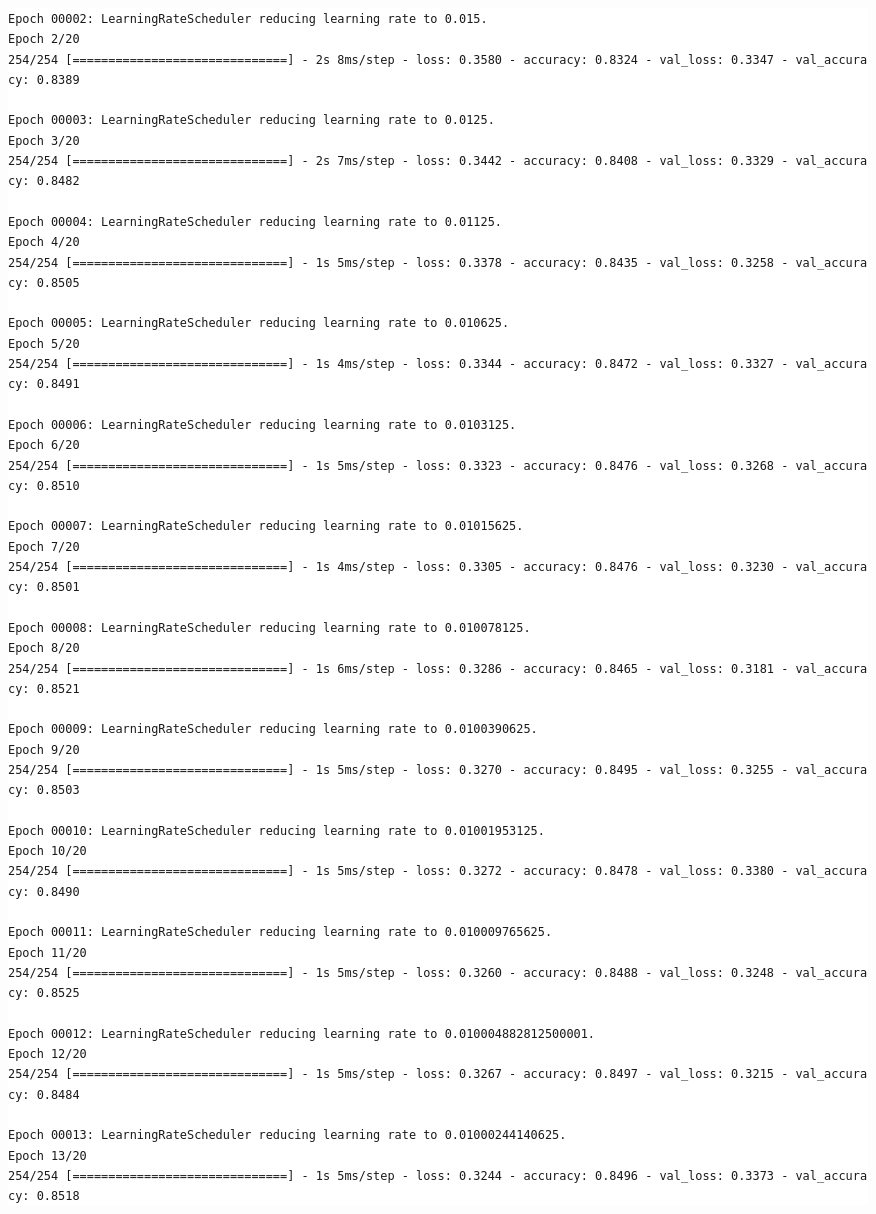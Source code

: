     Epoch 00002: LearningRateScheduler reducing learning rate to 0.015.
    Epoch 2/20
    254/254 [==============================] - 2s 8ms/step - loss: 0.3580 - accuracy: 0.8324 - val_loss: 0.3347 - val_accuracy: 0.8389

    Epoch 00003: LearningRateScheduler reducing learning rate to 0.0125.
    Epoch 3/20
    254/254 [==============================] - 2s 7ms/step - loss: 0.3442 - accuracy: 0.8408 - val_loss: 0.3329 - val_accuracy: 0.8482

    Epoch 00004: LearningRateScheduler reducing learning rate to 0.01125.
    Epoch 4/20
    254/254 [==============================] - 1s 5ms/step - loss: 0.3378 - accuracy: 0.8435 - val_loss: 0.3258 - val_accuracy: 0.8505

    Epoch 00005: LearningRateScheduler reducing learning rate to 0.010625.
    Epoch 5/20
    254/254 [==============================] - 1s 4ms/step - loss: 0.3344 - accuracy: 0.8472 - val_loss: 0.3327 - val_accuracy: 0.8491

    Epoch 00006: LearningRateScheduler reducing learning rate to 0.0103125.
    Epoch 6/20
    254/254 [==============================] - 1s 5ms/step - loss: 0.3323 - accuracy: 0.8476 - val_loss: 0.3268 - val_accuracy: 0.8510

    Epoch 00007: LearningRateScheduler reducing learning rate to 0.01015625.
    Epoch 7/20
    254/254 [==============================] - 1s 4ms/step - loss: 0.3305 - accuracy: 0.8476 - val_loss: 0.3230 - val_accuracy: 0.8501

    Epoch 00008: LearningRateScheduler reducing learning rate to 0.010078125.
    Epoch 8/20
    254/254 [==============================] - 1s 6ms/step - loss: 0.3286 - accuracy: 0.8465 - val_loss: 0.3181 - val_accuracy: 0.8521

    Epoch 00009: LearningRateScheduler reducing learning rate to 0.0100390625.
    Epoch 9/20
    254/254 [==============================] - 1s 5ms/step - loss: 0.3270 - accuracy: 0.8495 - val_loss: 0.3255 - val_accuracy: 0.8503

    Epoch 00010: LearningRateScheduler reducing learning rate to 0.01001953125.
    Epoch 10/20
    254/254 [==============================] - 1s 5ms/step - loss: 0.3272 - accuracy: 0.8478 - val_loss: 0.3380 - val_accuracy: 0.8490

    Epoch 00011: LearningRateScheduler reducing learning rate to 0.010009765625.
    Epoch 11/20
    254/254 [==============================] - 1s 5ms/step - loss: 0.3260 - accuracy: 0.8488 - val_loss: 0.3248 - val_accuracy: 0.8525

    Epoch 00012: LearningRateScheduler reducing learning rate to 0.010004882812500001.
    Epoch 12/20
    254/254 [==============================] - 1s 5ms/step - loss: 0.3267 - accuracy: 0.8497 - val_loss: 0.3215 - val_accuracy: 0.8484

    Epoch 00013: LearningRateScheduler reducing learning rate to 0.01000244140625.
    Epoch 13/20
    254/254 [==============================] - 1s 5ms/step - loss: 0.3244 - accuracy: 0.8496 - val_loss: 0.3373 - val_accuracy: 0.8518
